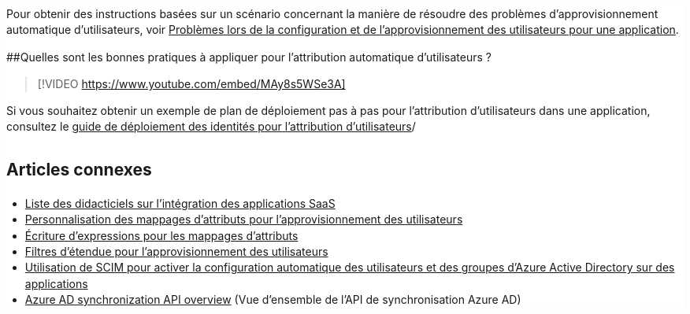 Pour obtenir des instructions basées sur un scénario concernant la manière de résoudre des problèmes d’approvisionnement automatique d’utilisateurs, voir [Problèmes lors de la configuration et de l’approvisionnement des utilisateurs pour une application](active-directory-application-provisioning-content-map.md).


##<a name="what-are-the-best-practices-for-rolling-out-automatic-user-provisioning"></a>Quelles sont les bonnes pratiques à appliquer pour l’attribution automatique d’utilisateurs ?

> [!VIDEO https://www.youtube.com/embed/MAy8s5WSe3A]

Si vous souhaitez obtenir un exemple de plan de déploiement pas à pas pour l’attribution d’utilisateurs dans une application, consultez le [guide de déploiement des identités pour l’attribution d’utilisateurs](https://aka.ms/userprovisioningdeploymentplan)/


## <a name="related-articles"></a>Articles connexes
* [Liste des didacticiels sur l’intégration des applications SaaS](saas-apps/tutorial-list.md)
* [Personnalisation des mappages d’attributs pour l’approvisionnement des utilisateurs](active-directory-saas-customizing-attribute-mappings.md)
* [Écriture d’expressions pour les mappages d’attributs](active-directory-saas-writing-expressions-for-attribute-mappings.md)
* [Filtres d’étendue pour l’approvisionnement des utilisateurs](active-directory-saas-scoping-filters.md)
* [Utilisation de SCIM pour activer la configuration automatique des utilisateurs et des groupes d’Azure Active Directory sur des applications](manage-apps/use-scim-to-provision-users-and-groups.md)
* [Azure AD synchronization API overview](https://developer.microsoft.com/graph/docs/api-reference/beta/resources/synchronization-overview) (Vue d’ensemble de l’API de synchronisation Azure AD)

